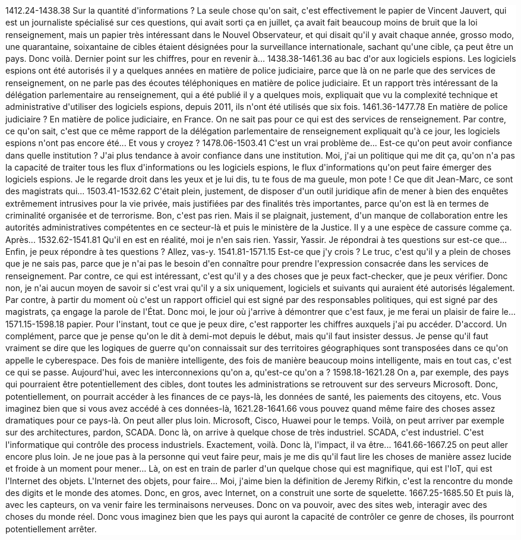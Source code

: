 1412.24-1438.38   Sur la quantité d'informations ? La seule chose qu'on sait, c'est effectivement le papier de Vincent Jauvert, qui est un journaliste spécialisé sur ces questions, qui avait sorti ça en juillet, ça avait fait beaucoup moins de bruit que la loi renseignement, mais un papier très intéressant dans le Nouvel Observateur, et qui disait qu'il y avait chaque année, grosso modo, une quarantaine, soixantaine de cibles étaient désignées pour la surveillance internationale, sachant qu'une cible, ça peut être un pays. Donc voilà. Dernier point sur les chiffres, pour en revenir à...
1438.38-1461.36   au bac d'or aux logiciels espions. Les logiciels espions ont été autorisés il y a quelques années en matière de police judiciaire, parce que là on ne parle que des services de renseignement, on ne parle pas des écoutes téléphoniques en matière de police judiciaire. Et un rapport très intéressant de la délégation parlementaire au renseignement, qui a été publié il y a quelques mois, expliquait que vu la complexité technique et administrative d'utiliser des logiciels espions, depuis 2011, ils n'ont été utilisés que six fois.
1461.36-1477.78   En matière de police judiciaire ? En matière de police judiciaire, en France. On ne sait pas pour ce qui est des services de renseignement. Par contre, ce qu'on sait, c'est que ce même rapport de la délégation parlementaire de renseignement expliquait qu'à ce jour, les logiciels espions n'ont pas encore été... Et vous y croyez ?
1478.06-1503.41   C'est un vrai problème de... Est-ce qu'on peut avoir confiance dans quelle institution ? J'ai plus tendance à avoir confiance dans une institution. Moi, j'ai un politique qui me dit ça, qu'on n'a pas la capacité de traiter tous les flux d'informations ou les logiciels espions, le flux d'informations qu'on peut faire émerger des logiciels espions. Je le regarde droit dans les yeux et je lui dis, tu te fous de ma gueule, mon pote ! Ce que dit Jean-Marc, ce sont des magistrats qui...
1503.41-1532.62   C'était plein, justement, de disposer d'un outil juridique afin de mener à bien des enquêtes extrêmement intrusives pour la vie privée, mais justifiées par des finalités très importantes, parce qu'on est là en termes de criminalité organisée et de terrorisme. Bon, c'est pas rien. Mais il se plaignait, justement, d'un manque de collaboration entre les autorités administratives compétentes en ce secteur-là et puis le ministère de la Justice. Il y a une espèce de cassure comme ça. Après...
1532.62-1541.81   Qu'il en est en réalité, moi je n'en sais rien. Yassir, Yassir. Je répondrai à tes questions sur est-ce que... Enfin, je peux répondre à tes questions ? Allez, vas-y.
1541.81-1571.15   Est-ce que j'y crois ? Le truc, c'est qu'il y a plein de choses que je ne sais pas, parce que je n'ai pas le besoin d'en connaître pour prendre l'expression consacrée dans les services de renseignement. Par contre, ce qui est intéressant, c'est qu'il y a des choses que je peux fact-checker, que je peux vérifier. Donc non, je n'ai aucun moyen de savoir si c'est vrai qu'il y a six uniquement, logiciels et suivants qui auraient été autorisés légalement. Par contre, à partir du moment où c'est un rapport officiel qui est signé par des responsables politiques, qui est signé par des magistrats, ça engage la parole de l'État. Donc moi, le jour où j'arrive à démontrer que c'est faux, je me ferai un plaisir de faire le...
1571.15-1598.18   papier. Pour l'instant, tout ce que je peux dire, c'est rapporter les chiffres auxquels j'ai pu accéder. D'accord. Un complément, parce que je pense qu'on le dit à demi-mot depuis le début, mais qu'il faut insister dessus. Je pense qu'il faut vraiment se dire que les logiques de guerre qu'on connaissait sur des territoires géographiques sont transposées dans ce qu'on appelle le cyberespace. Des fois de manière intelligente, des fois de manière beaucoup moins intelligente, mais en tout cas, c'est ce qui se passe. Aujourd'hui, avec les interconnexions qu'on a, qu'est-ce qu'on a ?
1598.18-1621.28   On a, par exemple, des pays qui pourraient être potentiellement des cibles, dont toutes les administrations se retrouvent sur des serveurs Microsoft. Donc, potentiellement, on pourrait accéder à les finances de ce pays-là, les données de santé, les paiements des citoyens, etc. Vous imaginez bien que si vous avez accédé à ces données-là,
1621.28-1641.66   vous pouvez quand même faire des choses assez dramatiques pour ce pays-là. On peut aller plus loin. Microsoft, Cisco, Huawei pour le temps. Voilà, on peut arriver par exemple sur des architectures, pardon, SCADA. Donc là, on arrive à quelque chose de très industriel. SCADA, c'est industriel. C'est l'informatique qui contrôle des process industriels. Exactement, voilà. Donc là, l'impact, il va être...
1641.66-1667.25   on peut aller encore plus loin. Je ne joue pas à la personne qui veut faire peur, mais je me dis qu'il faut lire les choses de manière assez lucide et froide à un moment pour mener... Là, on est en train de parler d'un quelque chose qui est magnifique, qui est l'IoT, qui est l'Internet des objets. L'Internet des objets, pour faire... Moi, j'aime bien la définition de Jeremy Rifkin, c'est la rencontre du monde des digits et le monde des atomes. Donc, en gros, avec Internet, on a construit une sorte de squelette.
1667.25-1685.50   Et puis là, avec les capteurs, on va venir faire les terminaisons nerveuses. Donc on va pouvoir, avec des sites web, interagir avec des choses du monde réel. Donc vous imaginez bien que les pays qui auront la capacité de contrôler ce genre de choses, ils pourront potentiellement arrêter.